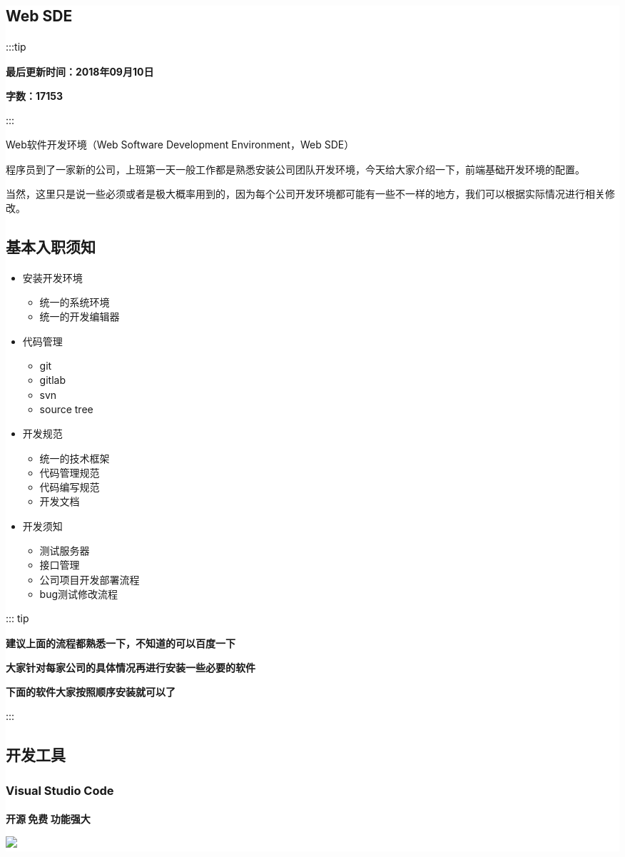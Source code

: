 ## Web SDE 

:::tip

**最后更新时间：2018年09月10日**

**字数：17153**  

:::

Web软件开发环境（Web Software Development Environment，Web SDE）

程序员到了一家新的公司，上班第一天一般工作都是熟悉安装公司团队开发环境，今天给大家介绍一下，前端基础开发环境的配置。

当然，这里只是说一些必须或者是极大概率用到的，因为每个公司开发环境都可能有一些不一样的地方，我们可以根据实际情况进行相关修改。

## 基本入职须知
* 安装开发环境
  * 统一的系统环境
  * 统一的开发编辑器
  
* 代码管理
  * git
  * gitlab
  * svn
  * source tree

* 开发规范
  * 统一的技术框架 
  * 代码管理规范
  * 代码编写规范
  * 开发文档
  
* 开发须知
  * 测试服务器
  * 接口管理
  * 公司项目开发部署流程
  * bug测试修改流程  

::: tip

**建议上面的流程都熟悉一下，不知道的可以百度一下**

**大家针对每家公司的具体情况再进行安装一些必要的软件**

**下面的软件大家按照顺序安装就可以了**

:::

## 开发工具

### Visual Studio Code

**开源 免费 功能强大**

<img src="http://bmob-cdn-4908.b0.upaiyun.com/2018/08/21/3d8309a640f5db0480793f9a3c569772.png" />
